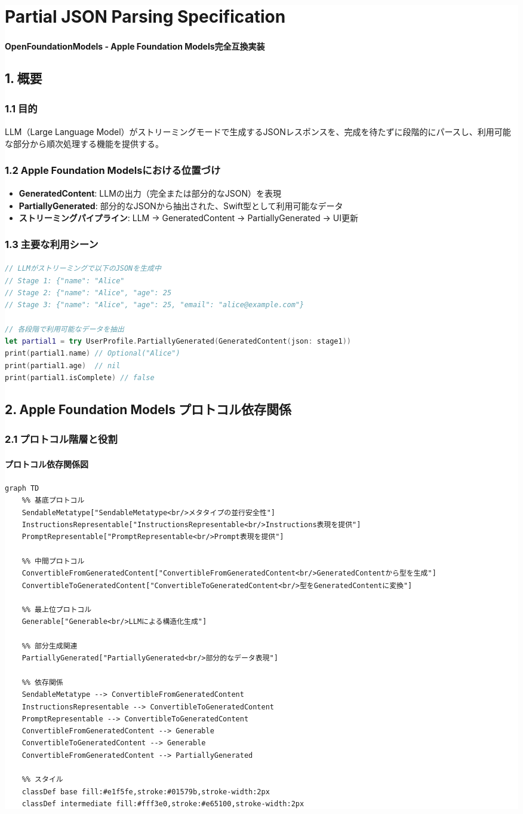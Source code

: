 # Partial JSON Parsing Specification
**OpenFoundationModels - Apple Foundation Models完全互換実装**

## 1. 概要

### 1.1 目的
LLM（Large Language Model）がストリーミングモードで生成するJSONレスポンスを、完成を待たずに段階的にパースし、利用可能な部分から順次処理する機能を提供する。

### 1.2 Apple Foundation Modelsにおける位置づけ
- **GeneratedContent**: LLMの出力（完全または部分的なJSON）を表現
- **PartiallyGenerated**: 部分的なJSONから抽出された、Swift型として利用可能なデータ
- **ストリーミングパイプライン**: LLM → GeneratedContent → PartiallyGenerated → UI更新

### 1.3 主要な利用シーン
```swift
// LLMがストリーミングで以下のJSONを生成中
// Stage 1: {"name": "Alice"
// Stage 2: {"name": "Alice", "age": 25
// Stage 3: {"name": "Alice", "age": 25, "email": "alice@example.com"}

// 各段階で利用可能なデータを抽出
let partial1 = try UserProfile.PartiallyGenerated(GeneratedContent(json: stage1))
print(partial1.name) // Optional("Alice")
print(partial1.age)  // nil
print(partial1.isComplete) // false
```

## 2. Apple Foundation Models プロトコル依存関係

### 2.1 プロトコル階層と役割

#### プロトコル依存関係図

```mermaid
graph TD
    %% 基底プロトコル
    SendableMetatype["SendableMetatype<br/>メタタイプの並行安全性"]
    InstructionsRepresentable["InstructionsRepresentable<br/>Instructions表現を提供"]
    PromptRepresentable["PromptRepresentable<br/>Prompt表現を提供"]
    
    %% 中間プロトコル
    ConvertibleFromGeneratedContent["ConvertibleFromGeneratedContent<br/>GeneratedContentから型を生成"]
    ConvertibleToGeneratedContent["ConvertibleToGeneratedContent<br/>型をGeneratedContentに変換"]
    
    %% 最上位プロトコル
    Generable["Generable<br/>LLMによる構造化生成"]
    
    %% 部分生成関連
    PartiallyGenerated["PartiallyGenerated<br/>部分的なデータ表現"]
    
    %% 依存関係
    SendableMetatype --> ConvertibleFromGeneratedContent
    InstructionsRepresentable --> ConvertibleToGeneratedContent
    PromptRepresentable --> ConvertibleToGeneratedContent
    ConvertibleFromGeneratedContent --> Generable
    ConvertibleToGeneratedContent --> Generable
    ConvertibleFromGeneratedContent --> PartiallyGenerated
    
    %% スタイル
    classDef base fill:#e1f5fe,stroke:#01579b,stroke-width:2px
    classDef intermediate fill:#fff3e0,stroke:#e65100,stroke-width:2px
```